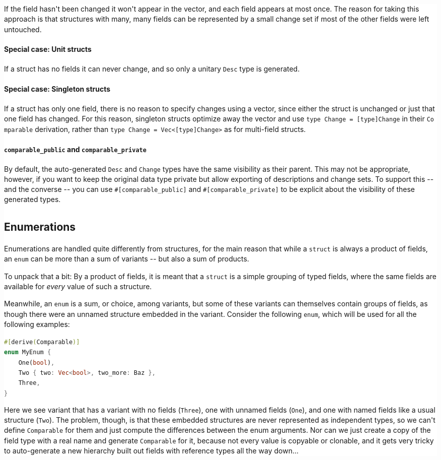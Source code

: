 If the field hasn't been changed it won't appear in the vector, and each field
appears at most once. The reason for taking this approach is that structures
with many, many fields can be represented by a small change set if most of the
other fields were left untouched.

#### Special case: Unit structs

If a struct has no fields it can never change, and so only a unitary `Desc`
type is generated.

#### Special case: Singleton structs

If a struct has only one field, there is no reason to specify changes using a
vector, since either the struct is unchanged or just that one field has
changed. For this reason, singleton structs optimize away the vector and use
`type Change = [type]Change` in their `Comparable` derivation, rather than `type
Change = Vec<[type]Change>` as for multi-field structs.

#### `comparable_public` and `comparable_private`

By default, the auto-generated `Desc` and `Change` types have the same
visibility as their parent. This may not be appropriate, however, if you want
to keep the original data type private but allow exporting of descriptions and
change sets. To support this -- and the converse -- you can use
`#[comparable_public]` and `#[comparable_private]` to be explicit about the visibility
of these generated types.


## <a name="enums"></a>Enumerations

Enumerations are handled quite differently from structures, for the main
reason that while a `struct` is always a product of fields, an `enum` can be
more than a sum of variants -- but also a sum of products.

To unpack that a bit: By a product of fields, it is meant that a `struct` is a
simple grouping of typed fields, where the same fields are available for
_every_ value of such a structure.

Meanwhile, an `enum` is a sum, or choice, among variants, but some of these
variants can themselves contain groups of fields, as though there were an
unnamed structure embedded in the variant. Consider the following `enum`,
which will be used for all the following examples:

```rust
#[derive(Comparable)]
enum MyEnum {
    One(bool),
    Two { two: Vec<bool>, two_more: Baz },
    Three,
}
```

Here we see variant that has a variant with no fields (`Three`), one with
unnamed fields (`One`), and one with named fields like a usual structure
(`Two`). The problem, though, is that these embedded structures are never
represented as independent types, so we can't define `Comparable` for them and just
compute the differences between the enum arguments. Nor can we just create a
copy of the field type with a real name and generate `Comparable` for it, because
not every value is copyable or clonable, and it gets very tricky to
auto-generate a new hierarchy built out fields with reference types all the
way down...
